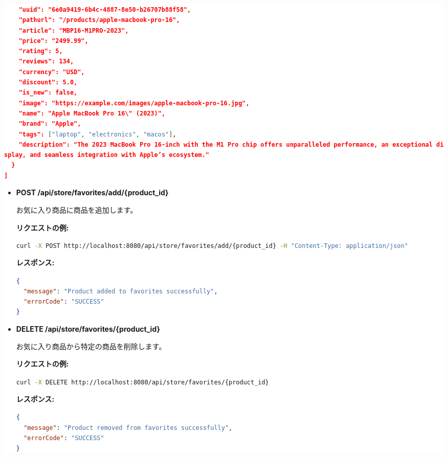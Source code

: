   ```json
      "uuid": "6e0a9419-6b4c-4887-8e50-b26707b88f58",
      "pathurl": "/products/apple-macbook-pro-16",
      "article": "MBP16-M1PRO-2023",
      "price": "2499.99",
      "rating": 5,
      "reviews": 134,
      "currency": "USD",
      "discount": 5.0,
      "is_new": false,
      "image": "https://example.com/images/apple-macbook-pro-16.jpg",
      "name": "Apple MacBook Pro 16\" (2023)",
      "brand": "Apple",
      "tags": ["laptop", "electronics", "macos"],
      "description": "The 2023 MacBook Pro 16-inch with the M1 Pro chip offers unparalleled performance, an exceptional display, and seamless integration with Apple’s ecosystem."
    }
  ]
  ```

- **POST /api/store/favorites/add/{product_id}**

  お気に入り商品に商品を追加します。

  **リクエストの例:**

  ```bash
  curl -X POST http://localhost:8080/api/store/favorites/add/{product_id} -H "Content-Type: application/json"
  ```

  **レスポンス:**

  ```json
  {
    "message": "Product added to favorites successfully",
    "errorCode": "SUCCESS"
  }
  ```

- **DELETE /api/store/favorites/{product_id}**

  お気に入り商品から特定の商品を削除します。

  **リクエストの例:**

  ```bash
  curl -X DELETE http://localhost:8080/api/store/favorites/{product_id}
  ```

  **レスポンス:**

  ```json
  {
    "message": "Product removed from favorites successfully",
    "errorCode": "SUCCESS"
  }
  ```
